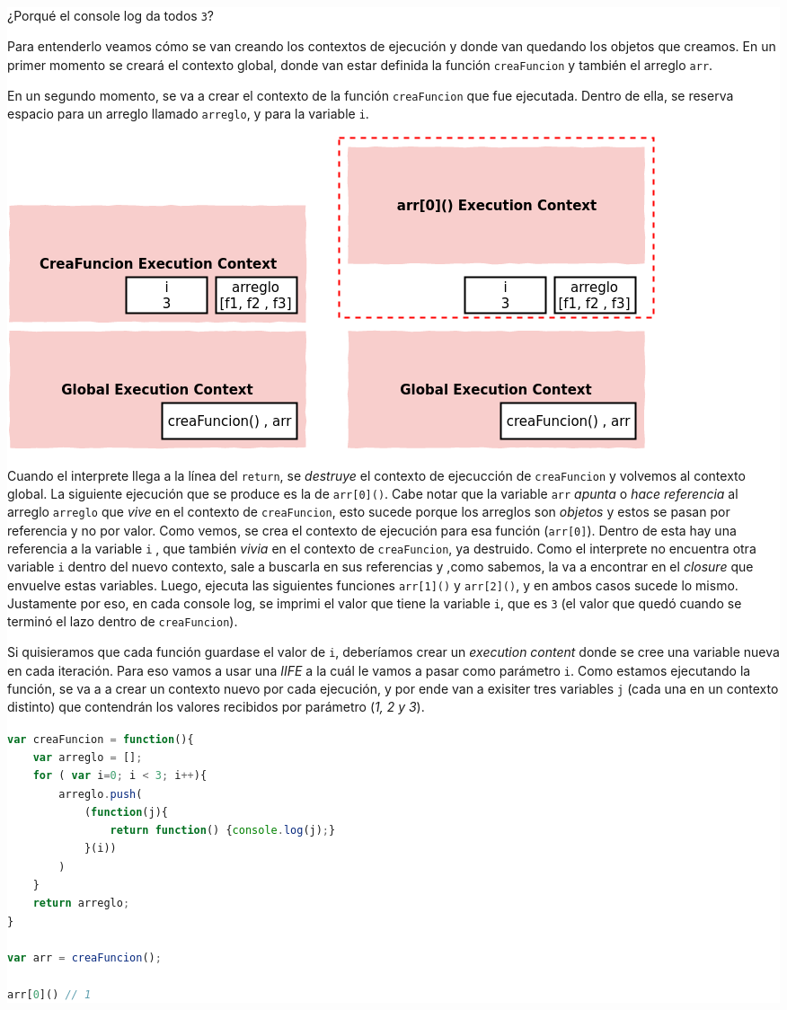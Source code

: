```javascript
```

¿Porqué el console log da todos `3`? 

Para entenderlo veamos cómo se van creando los contextos de ejecución y donde van quedando los objetos que creamos.
En un primer momento se creará el contexto global, donde van estar definida la función `creaFuncion` y también el arreglo `arr`.

En un segundo momento, se va a crear el contexto de la función `creaFuncion` que fue ejecutada. Dentro de ella, se reserva espacio para un arreglo llamado `arreglo`, y para la variable `i`. 

![Closure dos](./img/closure2.png)

Cuando el interprete llega a la línea del `return`, se _destruye_ el contexto de ejecucción de `creaFuncion` y volvemos al contexto global. La siguiente ejecución que se produce es la de `arr[0]()`. Cabe notar que la variable `arr` _apunta_ o _hace referencia_ al arreglo `arreglo` que _vive_ en el contexto de `creaFuncion`, esto sucede porque los arreglos son _objetos_ y estos se pasan por referencia y no por valor. Como vemos, se crea el contexto de ejecución para esa función (`arr[0]`). Dentro de esta hay una referencia a la variable `i` , que también _vivia_ en el contexto de `creaFuncion`, ya destruido. Como el interprete no encuentra otra variable `i` dentro del nuevo contexto, sale a buscarla en sus referencias y ,como sabemos, la va a encontrar en el _closure_ que envuelve estas variables. Luego, ejecuta las siguientes funciones `arr[1]()` y `arr[2]()`, y en ambos casos sucede lo mismo. Justamente por eso, en cada console log, se imprimi el valor que tiene la variable `i`, que es `3` (el valor que quedó cuando se terminó el lazo dentro de `creaFuncion`).

Si quisieramos que cada función guardase el valor de `i`, deberíamos crear un _execution content_ donde se cree una variable nueva en cada iteración. Para eso vamos a usar una _IIFE_ a la cuál le vamos a pasar como parámetro `i`. Como estamos ejecutando la función, se va a a crear un contexto nuevo por cada ejecución, y por ende van a exisiter tres variables `j` (cada una en un contexto distinto) que contendrán los valores recibidos por parámetro (_1, 2 y 3_).

```javascript
var creaFuncion = function(){
	var arreglo = [];
	for ( var i=0; i < 3; i++){
		arreglo.push(
			(function(j){
				return function() {console.log(j);}
			}(i))
		)
	}
	return arreglo;
}

var arr = creaFuncion();

arr[0]() // 1
```